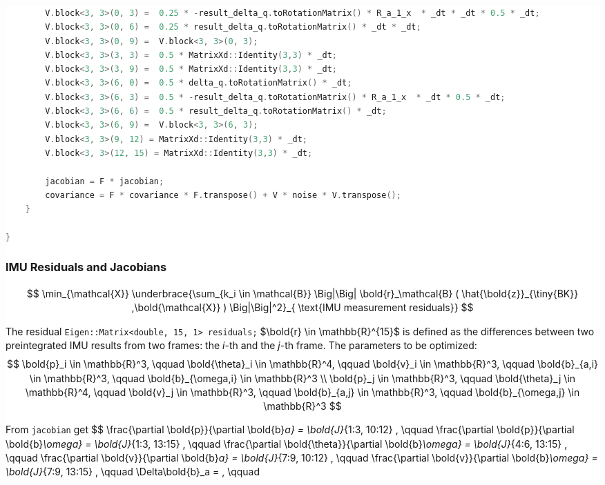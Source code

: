 ```cpp
        V.block<3, 3>(0, 3) =  0.25 * -result_delta_q.toRotationMatrix() * R_a_1_x  * _dt * _dt * 0.5 * _dt;
        V.block<3, 3>(0, 6) =  0.25 * result_delta_q.toRotationMatrix() * _dt * _dt;
        V.block<3, 3>(0, 9) =  V.block<3, 3>(0, 3);
        V.block<3, 3>(3, 3) =  0.5 * MatrixXd::Identity(3,3) * _dt;
        V.block<3, 3>(3, 9) =  0.5 * MatrixXd::Identity(3,3) * _dt;
        V.block<3, 3>(6, 0) =  0.5 * delta_q.toRotationMatrix() * _dt;
        V.block<3, 3>(6, 3) =  0.5 * -result_delta_q.toRotationMatrix() * R_a_1_x  * _dt * 0.5 * _dt;
        V.block<3, 3>(6, 6) =  0.5 * result_delta_q.toRotationMatrix() * _dt;
        V.block<3, 3>(6, 9) =  V.block<3, 3>(6, 3);
        V.block<3, 3>(9, 12) = MatrixXd::Identity(3,3) * _dt;
        V.block<3, 3>(12, 15) = MatrixXd::Identity(3,3) * _dt;

        jacobian = F * jacobian;
        covariance = F * covariance * F.transpose() + V * noise * V.transpose();
    }

}
```

### IMU Residuals and Jacobians

$$
\min_{\mathcal{X}}
\underbrace{\sum_{k_i \in \mathcal{B}} 
\Big|\Big|
    \bold{r}_\mathcal{B} ( \hat{\bold{z}}_{\tiny{BK}} ,\bold{\mathcal{X}} )
\Big|\Big|^2}_{
\text{IMU measurement residuals}}
$$

The residual `Eigen::Matrix<double, 15, 1> residuals;` $\bold{r} \in \mathbb{R}^{15}$ is defined as the differences between two preintegrated IMU results from two frames: the $i$-th and the $j$-th frame.
The parameters to be optimized:
$$
\bold{p}_i \in \mathbb{R}^3, \qquad
\bold{\theta}_i \in \mathbb{R}^4, \qquad
\bold{v}_i \in \mathbb{R}^3, \qquad
\bold{b}_{a,i} \in \mathbb{R}^3, \qquad
\bold{b}_{\omega,i} \in \mathbb{R}^3
\\
\bold{p}_j \in \mathbb{R}^3, \qquad
\bold{\theta}_j \in \mathbb{R}^4, \qquad
\bold{v}_j \in \mathbb{R}^3, \qquad
\bold{b}_{a,j} \in \mathbb{R}^3, \qquad
\bold{b}_{\omega,j} \in \mathbb{R}^3
$$

From `jacobian` get
$$
    \frac{\partial \bold{p}}{\partial \bold{b}_a} = \bold{J}_{1:3, 10:12}
, \qquad
    \frac{\partial \bold{p}}{\partial \bold{b}_\omega} = \bold{J}_{1:3, 13:15}
, \qquad
    \frac{\partial \bold{\theta}}{\partial \bold{b}_\omega} = \bold{J}_{4:6, 13:15}
, \qquad
    \frac{\partial \bold{v}}{\partial \bold{b}_a} = \bold{J}_{7:9, 10:12}
, \qquad
    \frac{\partial \bold{v}}{\partial \bold{b}_\omega} = \bold{J}_{7:9, 13:15}
, \qquad
    \Delta\bold{b}_a = 
, \qquad